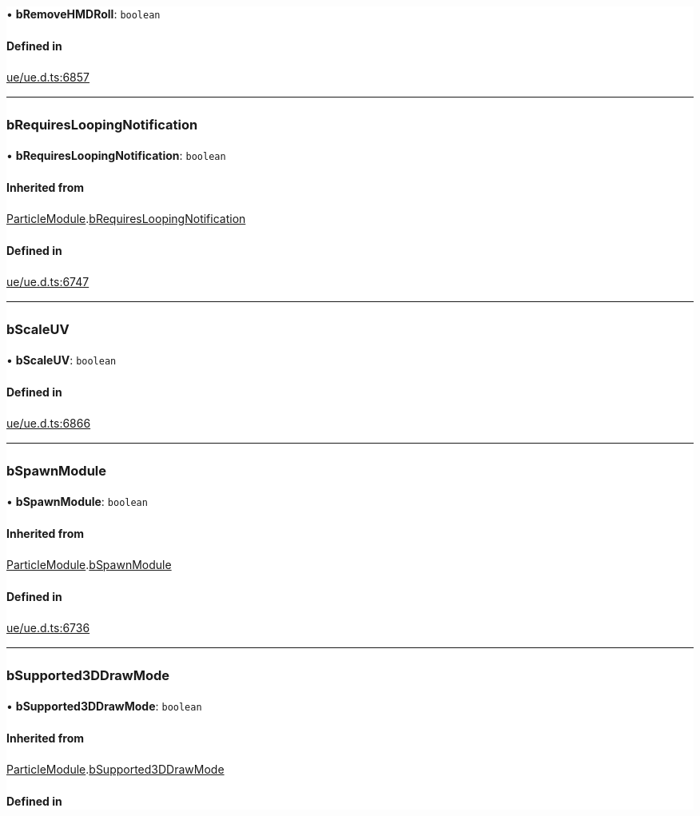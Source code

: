 • **bRemoveHMDRoll**: `boolean`

#### Defined in

[ue/ue.d.ts:6857](https://github.com/YugMetaverse/yug_typings/blob/b7d9b19/ue/ue.d.ts#L6857)

___

### bRequiresLoopingNotification

• **bRequiresLoopingNotification**: `boolean`

#### Inherited from

[ParticleModule](ue_ue.ParticleModule.md).[bRequiresLoopingNotification](ue_ue.ParticleModule.md#brequiresloopingnotification)

#### Defined in

[ue/ue.d.ts:6747](https://github.com/YugMetaverse/yug_typings/blob/b7d9b19/ue/ue.d.ts#L6747)

___

### bScaleUV

• **bScaleUV**: `boolean`

#### Defined in

[ue/ue.d.ts:6866](https://github.com/YugMetaverse/yug_typings/blob/b7d9b19/ue/ue.d.ts#L6866)

___

### bSpawnModule

• **bSpawnModule**: `boolean`

#### Inherited from

[ParticleModule](ue_ue.ParticleModule.md).[bSpawnModule](ue_ue.ParticleModule.md#bspawnmodule)

#### Defined in

[ue/ue.d.ts:6736](https://github.com/YugMetaverse/yug_typings/blob/b7d9b19/ue/ue.d.ts#L6736)

___

### bSupported3DDrawMode

• **bSupported3DDrawMode**: `boolean`

#### Inherited from

[ParticleModule](ue_ue.ParticleModule.md).[bSupported3DDrawMode](ue_ue.ParticleModule.md#bsupported3ddrawmode)

#### Defined in
